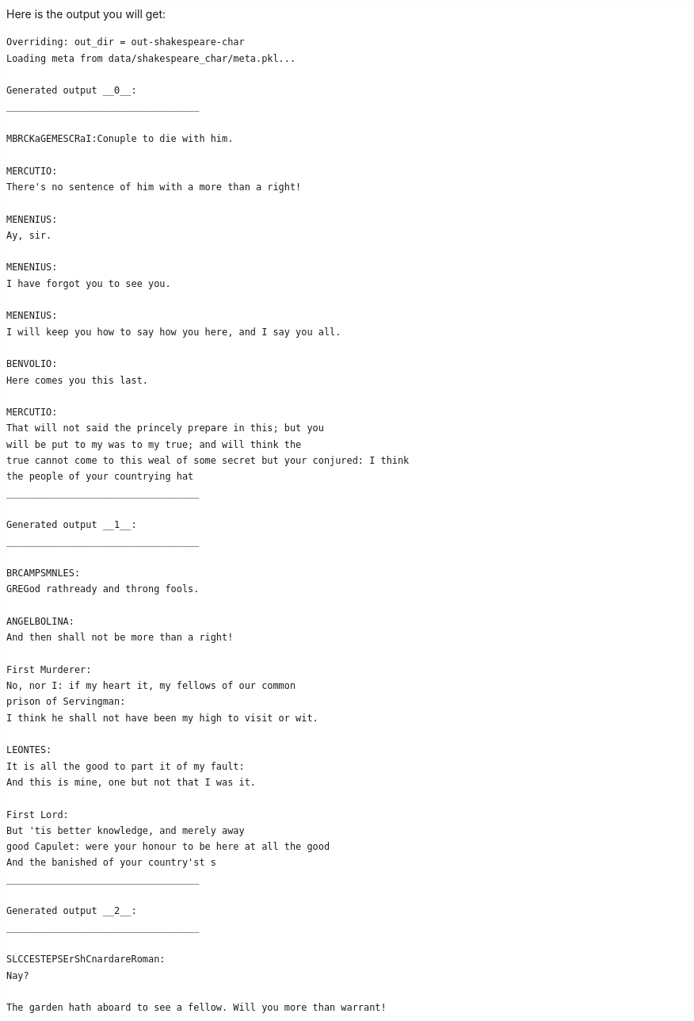 Here is the output you will get:

```text
Overriding: out_dir = out-shakespeare-char
Loading meta from data/shakespeare_char/meta.pkl...

Generated output __0__: 
__________________________________

MBRCKaGEMESCRaI:Conuple to die with him.

MERCUTIO:
There's no sentence of him with a more than a right!

MENENIUS:
Ay, sir.

MENENIUS:
I have forgot you to see you.

MENENIUS:
I will keep you how to say how you here, and I say you all.

BENVOLIO:
Here comes you this last.

MERCUTIO:
That will not said the princely prepare in this; but you
will be put to my was to my true; and will think the
true cannot come to this weal of some secret but your conjured: I think
the people of your countrying hat
__________________________________

Generated output __1__: 
__________________________________

BRCAMPSMNLES:
GREGod rathready and throng fools.

ANGELBOLINA:
And then shall not be more than a right!

First Murderer:
No, nor I: if my heart it, my fellows of our common
prison of Servingman:
I think he shall not have been my high to visit or wit.

LEONTES:
It is all the good to part it of my fault:
And this is mine, one but not that I was it.

First Lord:
But 'tis better knowledge, and merely away
good Capulet: were your honour to be here at all the good
And the banished of your country'st s
__________________________________

Generated output __2__: 
__________________________________

SLCCESTEPSErShCnardareRoman:
Nay?

The garden hath aboard to see a fellow. Will you more than warrant!
```